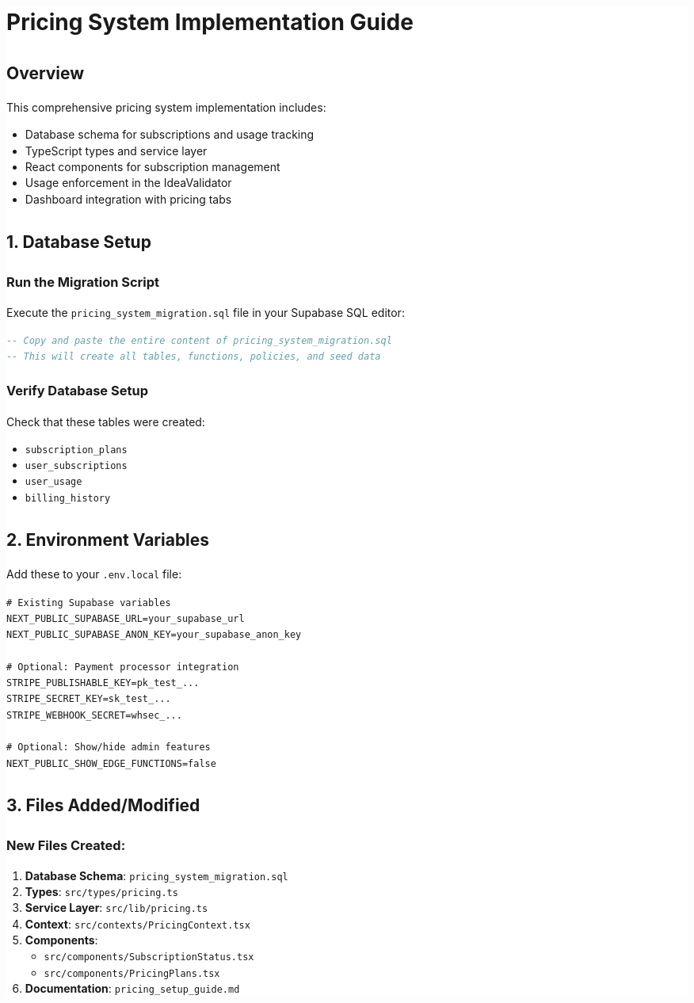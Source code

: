 # Pricing System Implementation Guide

## Overview
This comprehensive pricing system implementation includes:
- Database schema for subscriptions and usage tracking
- TypeScript types and service layer
- React components for subscription management
- Usage enforcement in the IdeaValidator
- Dashboard integration with pricing tabs

## 1. Database Setup

### Run the Migration Script
Execute the `pricing_system_migration.sql` file in your Supabase SQL editor:

```sql
-- Copy and paste the entire content of pricing_system_migration.sql
-- This will create all tables, functions, policies, and seed data
```

### Verify Database Setup
Check that these tables were created:
- `subscription_plans`
- `user_subscriptions`
- `user_usage`
- `billing_history`

## 2. Environment Variables

Add these to your `.env.local` file:

```env
# Existing Supabase variables
NEXT_PUBLIC_SUPABASE_URL=your_supabase_url
NEXT_PUBLIC_SUPABASE_ANON_KEY=your_supabase_anon_key

# Optional: Payment processor integration
STRIPE_PUBLISHABLE_KEY=pk_test_...
STRIPE_SECRET_KEY=sk_test_...
STRIPE_WEBHOOK_SECRET=whsec_...

# Optional: Show/hide admin features
NEXT_PUBLIC_SHOW_EDGE_FUNCTIONS=false
```

## 3. Files Added/Modified

### New Files Created:
1. **Database Schema**: `pricing_system_migration.sql`
2. **Types**: `src/types/pricing.ts`
3. **Service Layer**: `src/lib/pricing.ts`
4. **Context**: `src/contexts/PricingContext.tsx`
5. **Components**:
   - `src/components/SubscriptionStatus.tsx`
   - `src/components/PricingPlans.tsx`
6. **Documentation**: `pricing_setup_guide.md`
